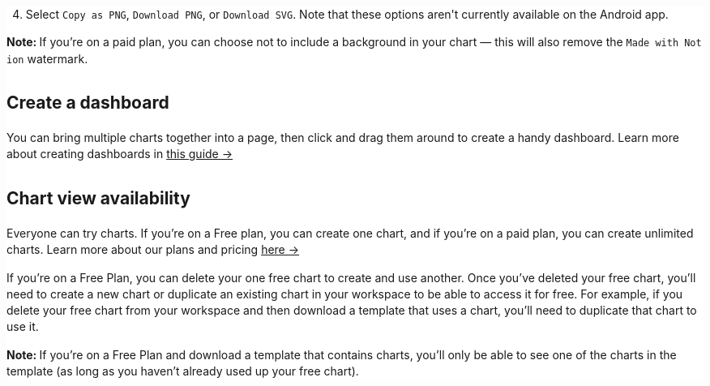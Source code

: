 4. Select `Copy as PNG`, `Download PNG`, or `Download SVG`. Note that these options aren't currently available on the Android app.

**Note:&#x20;**&#x49;f you’re on a paid plan, you can choose not to include a background in your chart — this will also remove the `Made with Notion` watermark.

## Create a dashboard

You can bring multiple charts together into a page, then click and drag them around to create a handy dashboard. Learn more about creating dashboards in [this guide →](https://www.notion.com/help/guides/charts-visualize-data-track-progress-in-notion)

## Chart view availability

Everyone can try charts. If you’re on a Free plan, you can create one chart, and if you’re on a paid plan, you can create unlimited charts. Learn more about our plans and pricing [here →](https://www.notion.com/pricing)

If you’re on a Free Plan, you can delete your one free chart to create and use another. Once you’ve deleted your free chart, you’ll need to create a new chart or duplicate an existing chart in your workspace to be able to access it for free. For example, if you delete your free chart from your workspace and then download a template that uses a chart, you’ll need to duplicate that chart to use it.

**Note:&#x20;**&#x49;f you’re on a Free Plan and download a template that contains charts, you’ll only be able to see one of the charts in the template (as long as you haven’t already used up your free chart).
